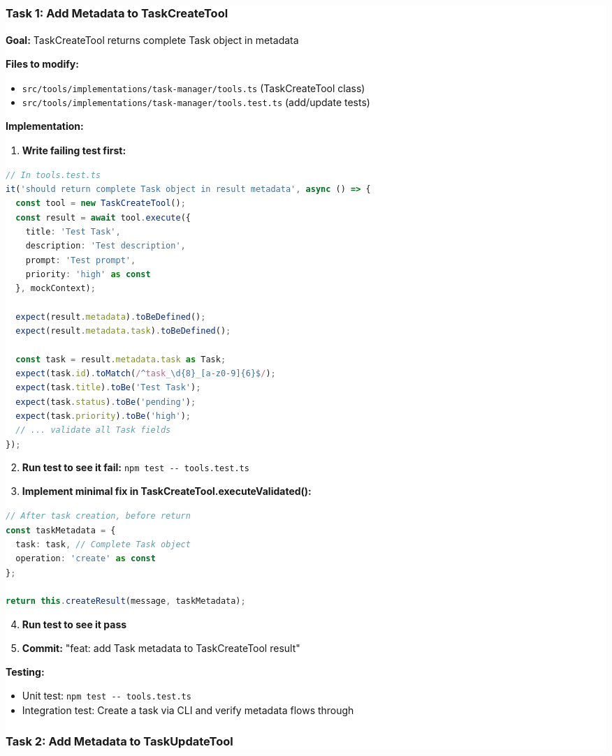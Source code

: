 ### Task 1: Add Metadata to TaskCreateTool

**Goal:** TaskCreateTool returns complete Task object in metadata

**Files to modify:**
- `src/tools/implementations/task-manager/tools.ts` (TaskCreateTool class)
- `src/tools/implementations/task-manager/tools.test.ts` (add/update tests)

**Implementation:**

1. **Write failing test first:**
```typescript
// In tools.test.ts
it('should return complete Task object in result metadata', async () => {
  const tool = new TaskCreateTool();
  const result = await tool.execute({
    title: 'Test Task',
    description: 'Test description',
    prompt: 'Test prompt',
    priority: 'high' as const
  }, mockContext);
  
  expect(result.metadata).toBeDefined();
  expect(result.metadata.task).toBeDefined();
  
  const task = result.metadata.task as Task;
  expect(task.id).toMatch(/^task_\d{8}_[a-z0-9]{6}$/);
  expect(task.title).toBe('Test Task');
  expect(task.status).toBe('pending');
  expect(task.priority).toBe('high');
  // ... validate all Task fields
});
```

2. **Run test to see it fail:** `npm test -- tools.test.ts`

3. **Implement minimal fix in TaskCreateTool.executeValidated():**
```typescript
// After task creation, before return
const taskMetadata = {
  task: task, // Complete Task object
  operation: 'create' as const
};

return this.createResult(message, taskMetadata);
```

4. **Run test to see it pass**

5. **Commit:** "feat: add Task metadata to TaskCreateTool result"

**Testing:**
- Unit test: `npm test -- tools.test.ts`
- Integration test: Create a task via CLI and verify metadata flows through

### Task 2: Add Metadata to TaskUpdateTool
